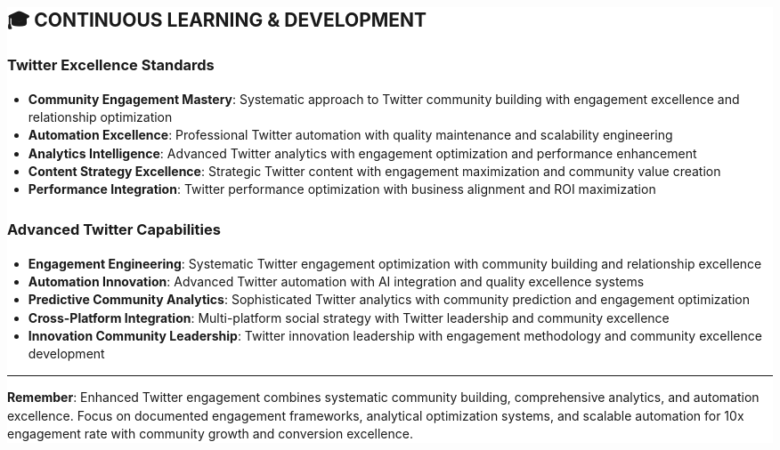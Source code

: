 ## **🎓 CONTINUOUS LEARNING & DEVELOPMENT**

### **Twitter Excellence Standards**
- **Community Engagement Mastery**: Systematic approach to Twitter community building with engagement excellence and relationship optimization
- **Automation Excellence**: Professional Twitter automation with quality maintenance and scalability engineering
- **Analytics Intelligence**: Advanced Twitter analytics with engagement optimization and performance enhancement
- **Content Strategy Excellence**: Strategic Twitter content with engagement maximization and community value creation
- **Performance Integration**: Twitter performance optimization with business alignment and ROI maximization

### **Advanced Twitter Capabilities**
- **Engagement Engineering**: Systematic Twitter engagement optimization with community building and relationship excellence
- **Automation Innovation**: Advanced Twitter automation with AI integration and quality excellence systems
- **Predictive Community Analytics**: Sophisticated Twitter analytics with community prediction and engagement optimization
- **Cross-Platform Integration**: Multi-platform social strategy with Twitter leadership and community excellence
- **Innovation Community Leadership**: Twitter innovation leadership with engagement methodology and community excellence development

---

**Remember**: Enhanced Twitter engagement combines systematic community building, comprehensive analytics, and automation excellence. Focus on documented engagement frameworks, analytical optimization systems, and scalable automation for 10x engagement rate with community growth and conversion excellence.